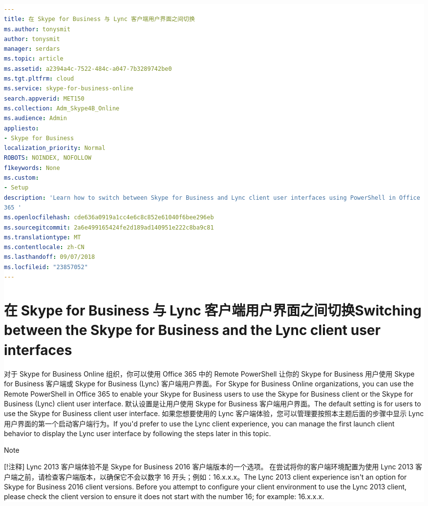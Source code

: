 ```yaml
---
title: 在 Skype for Business 与 Lync 客户端用户界面之间切换
ms.author: tonysmit
author: tonysmit
manager: serdars
ms.topic: article
ms.assetid: a2394a4c-7522-484c-a047-7b3289742be0
ms.tgt.pltfrm: cloud
ms.service: skype-for-business-online
search.appverid: MET150
ms.collection: Adm_Skype4B_Online
ms.audience: Admin
appliesto:
- Skype for Business
localization_priority: Normal
ROBOTS: NOINDEX, NOFOLLOW
f1keywords: None
ms.custom:
- Setup
description: 'Learn how to switch between Skype for Business and Lync client user interfaces using PowerShell in Office 365 '
ms.openlocfilehash: cde636a0919a1cc4e6c8c852e61040f6bee296eb
ms.sourcegitcommit: 2a6e499165424fe2d189ad140951e222c8ba9c81
ms.translationtype: MT
ms.contentlocale: zh-CN
ms.lasthandoff: 09/07/2018
ms.locfileid: "23857052"
---
```

# <a name="switching-between-the-skype-for-business-and-the-lync-client-user-interfaces"></a><span data-ttu-id="78e4f-103">在 Skype for Business 与 Lync 客户端用户界面之间切换</span><span class="sxs-lookup"><span data-stu-id="78e4f-103">Switching between the Skype for Business and the Lync client user interfaces</span></span>

<span data-ttu-id="78e4f-104">对于 Skype for Business Online 组织，你可以使用 Office 365 中的 Remote PowerShell 让你的 Skype for Business 用户使用 Skype for Business 客户端或 Skype for Business (Lync) 客户端用户界面。</span><span class="sxs-lookup"><span data-stu-id="78e4f-104">For Skype for Business Online organizations, you can use the Remote PowerShell in Office 365 to enable your Skype for Business users to use the Skype for Business client or the Skype for Business (Lync) client user interface.</span></span> <span data-ttu-id="78e4f-105">默认设置是让用户使用 Skype for Business 客户端用户界面。</span><span class="sxs-lookup"><span data-stu-id="78e4f-105">The default setting is for users to use the Skype for Business client user interface.</span></span> <span data-ttu-id="78e4f-106">如果您想要使用的 Lync 客户端体验，您可以管理要按照本主题后面的步骤中显示 Lync 用户界面的第一个启动客户端行为。</span><span class="sxs-lookup"><span data-stu-id="78e4f-106">If you'd prefer to use the Lync client experience, you can manage the first launch client behavior to display the Lync user interface by following the steps later in this topic.</span></span>
  
> [!NOTE]
> <span data-ttu-id="78e4f-p102">[!注释] Lync 2013 客户端体验不是 Skype for Business 2016 客户端版本的一个选项。 在尝试将你的客户端环境配置为使用 Lync 2013 客户端之前，请检查客户端版本，以确保它不会以数字 16 开头；例如：16.x.x.x。</span><span class="sxs-lookup"><span data-stu-id="78e4f-p102">The Lync 2013 client experience isn't an option for Skype for Business 2016 client versions. Before you attempt to configure your client environment to use the Lync 2013 client, please check the client version to ensure it does not start with the number 16; for example: 16.x.x.x.</span></span> 
  